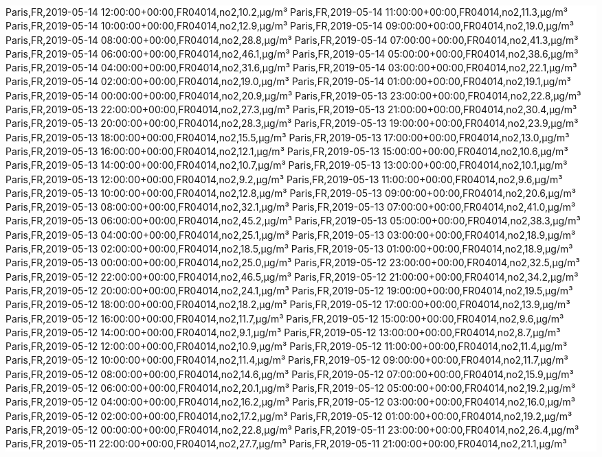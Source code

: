 Paris,FR,2019-05-14 12:00:00+00:00,FR04014,no2,10.2,µg/m³
Paris,FR,2019-05-14 11:00:00+00:00,FR04014,no2,11.3,µg/m³
Paris,FR,2019-05-14 10:00:00+00:00,FR04014,no2,12.9,µg/m³
Paris,FR,2019-05-14 09:00:00+00:00,FR04014,no2,19.0,µg/m³
Paris,FR,2019-05-14 08:00:00+00:00,FR04014,no2,28.8,µg/m³
Paris,FR,2019-05-14 07:00:00+00:00,FR04014,no2,41.3,µg/m³
Paris,FR,2019-05-14 06:00:00+00:00,FR04014,no2,46.1,µg/m³
Paris,FR,2019-05-14 05:00:00+00:00,FR04014,no2,38.6,µg/m³
Paris,FR,2019-05-14 04:00:00+00:00,FR04014,no2,31.6,µg/m³
Paris,FR,2019-05-14 03:00:00+00:00,FR04014,no2,22.1,µg/m³
Paris,FR,2019-05-14 02:00:00+00:00,FR04014,no2,19.0,µg/m³
Paris,FR,2019-05-14 01:00:00+00:00,FR04014,no2,19.1,µg/m³
Paris,FR,2019-05-14 00:00:00+00:00,FR04014,no2,20.9,µg/m³
Paris,FR,2019-05-13 23:00:00+00:00,FR04014,no2,22.8,µg/m³
Paris,FR,2019-05-13 22:00:00+00:00,FR04014,no2,27.3,µg/m³
Paris,FR,2019-05-13 21:00:00+00:00,FR04014,no2,30.4,µg/m³
Paris,FR,2019-05-13 20:00:00+00:00,FR04014,no2,28.3,µg/m³
Paris,FR,2019-05-13 19:00:00+00:00,FR04014,no2,23.9,µg/m³
Paris,FR,2019-05-13 18:00:00+00:00,FR04014,no2,15.5,µg/m³
Paris,FR,2019-05-13 17:00:00+00:00,FR04014,no2,13.0,µg/m³
Paris,FR,2019-05-13 16:00:00+00:00,FR04014,no2,12.1,µg/m³
Paris,FR,2019-05-13 15:00:00+00:00,FR04014,no2,10.6,µg/m³
Paris,FR,2019-05-13 14:00:00+00:00,FR04014,no2,10.7,µg/m³
Paris,FR,2019-05-13 13:00:00+00:00,FR04014,no2,10.1,µg/m³
Paris,FR,2019-05-13 12:00:00+00:00,FR04014,no2,9.2,µg/m³
Paris,FR,2019-05-13 11:00:00+00:00,FR04014,no2,9.6,µg/m³
Paris,FR,2019-05-13 10:00:00+00:00,FR04014,no2,12.8,µg/m³
Paris,FR,2019-05-13 09:00:00+00:00,FR04014,no2,20.6,µg/m³
Paris,FR,2019-05-13 08:00:00+00:00,FR04014,no2,32.1,µg/m³
Paris,FR,2019-05-13 07:00:00+00:00,FR04014,no2,41.0,µg/m³
Paris,FR,2019-05-13 06:00:00+00:00,FR04014,no2,45.2,µg/m³
Paris,FR,2019-05-13 05:00:00+00:00,FR04014,no2,38.3,µg/m³
Paris,FR,2019-05-13 04:00:00+00:00,FR04014,no2,25.1,µg/m³
Paris,FR,2019-05-13 03:00:00+00:00,FR04014,no2,18.9,µg/m³
Paris,FR,2019-05-13 02:00:00+00:00,FR04014,no2,18.5,µg/m³
Paris,FR,2019-05-13 01:00:00+00:00,FR04014,no2,18.9,µg/m³
Paris,FR,2019-05-13 00:00:00+00:00,FR04014,no2,25.0,µg/m³
Paris,FR,2019-05-12 23:00:00+00:00,FR04014,no2,32.5,µg/m³
Paris,FR,2019-05-12 22:00:00+00:00,FR04014,no2,46.5,µg/m³
Paris,FR,2019-05-12 21:00:00+00:00,FR04014,no2,34.2,µg/m³
Paris,FR,2019-05-12 20:00:00+00:00,FR04014,no2,24.1,µg/m³
Paris,FR,2019-05-12 19:00:00+00:00,FR04014,no2,19.5,µg/m³
Paris,FR,2019-05-12 18:00:00+00:00,FR04014,no2,18.2,µg/m³
Paris,FR,2019-05-12 17:00:00+00:00,FR04014,no2,13.9,µg/m³
Paris,FR,2019-05-12 16:00:00+00:00,FR04014,no2,11.7,µg/m³
Paris,FR,2019-05-12 15:00:00+00:00,FR04014,no2,9.6,µg/m³
Paris,FR,2019-05-12 14:00:00+00:00,FR04014,no2,9.1,µg/m³
Paris,FR,2019-05-12 13:00:00+00:00,FR04014,no2,8.7,µg/m³
Paris,FR,2019-05-12 12:00:00+00:00,FR04014,no2,10.9,µg/m³
Paris,FR,2019-05-12 11:00:00+00:00,FR04014,no2,11.4,µg/m³
Paris,FR,2019-05-12 10:00:00+00:00,FR04014,no2,11.4,µg/m³
Paris,FR,2019-05-12 09:00:00+00:00,FR04014,no2,11.7,µg/m³
Paris,FR,2019-05-12 08:00:00+00:00,FR04014,no2,14.6,µg/m³
Paris,FR,2019-05-12 07:00:00+00:00,FR04014,no2,15.9,µg/m³
Paris,FR,2019-05-12 06:00:00+00:00,FR04014,no2,20.1,µg/m³
Paris,FR,2019-05-12 05:00:00+00:00,FR04014,no2,19.2,µg/m³
Paris,FR,2019-05-12 04:00:00+00:00,FR04014,no2,16.2,µg/m³
Paris,FR,2019-05-12 03:00:00+00:00,FR04014,no2,16.0,µg/m³
Paris,FR,2019-05-12 02:00:00+00:00,FR04014,no2,17.2,µg/m³
Paris,FR,2019-05-12 01:00:00+00:00,FR04014,no2,19.2,µg/m³
Paris,FR,2019-05-12 00:00:00+00:00,FR04014,no2,22.8,µg/m³
Paris,FR,2019-05-11 23:00:00+00:00,FR04014,no2,26.4,µg/m³
Paris,FR,2019-05-11 22:00:00+00:00,FR04014,no2,27.7,µg/m³
Paris,FR,2019-05-11 21:00:00+00:00,FR04014,no2,21.1,µg/m³